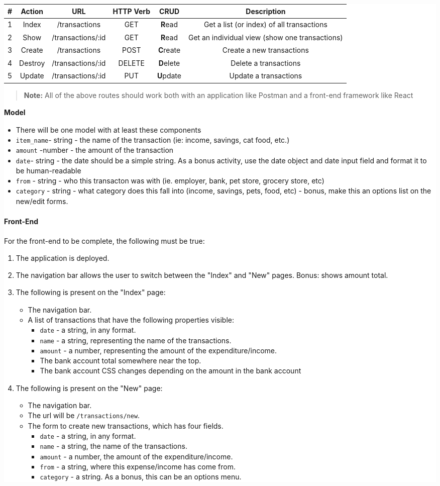 |  #  | Action  |        URL        | HTTP Verb |    CRUD    |                  Description                   |
| :-: | :-----: | :---------------: | :-------: | :--------: | :--------------------------------------------: |
|  1  |  Index  |   /transactions   |    GET    |  **R**ead  |   Get a list (or index) of all transactions    |
|  2  |  Show   | /transactions/:id |    GET    |  **R**ead  | Get an individual view (show one transactions) |
|  3  | Create  |   /transactions   |   POST    | **C**reate |           Create a new transactions            |
|  4  | Destroy | /transactions/:id |  DELETE   | **D**elete |             Delete a transactions              |
|  5  | Update  | /transactions/:id |    PUT    | **U**pdate |             Update a transactions              |

> **Note:** All of the above routes should work both with an application like Postman and a front-end framework like React


**Model**

- There will be one model with at least these components
 - `item_name`- string - the name of the transaction (ie: income, savings, cat food, etc.)
 - `amount`  -number - the amount of the transaction
 - `date`- string - the date should be a simple string. As a bonus activity, use the date object and date input field and format it to be human-readable
 - `from` - string - who this transacton was with (ie. employer, bank, pet store, grocery store, etc)
 - `category` - string - what category does this fall into (income, savings, pets, food, etc) - bonus, make this an options list on the new/edit forms. 

#### Front-End

For the front-end to be complete, the following must be true:

1. The application is deployed.
1. The navigation bar allows the user to switch between the "Index" and "New" pages. Bonus: shows amount total. 
1. The following is present on the "Index" page:

   - The navigation bar.
   - A list of transactions that have the following properties visible:
     - `date` - a string, in any format.
     - `name` - a string, representing the name of the transactions.
     - `amount` - a number, representing the amount of the expenditure/income.
     - The bank account total somewhere near the top.
     - The bank account CSS changes depending on the amount in the bank account

1. The following is present on the "New" page:
   - The navigation bar.
   - The url will be `/transactions/new`.
   - The form to create new transactions, which has four fields.
     - `date` - a string, in any format.
     - `name` - a string, the name of the transactions.
     - `amount` - a number, the amount of the expenditure/income.
     - `from` - a string, where this expense/income has come from.
     - `category` - a string. As a bonus, this can be an options menu. 
  